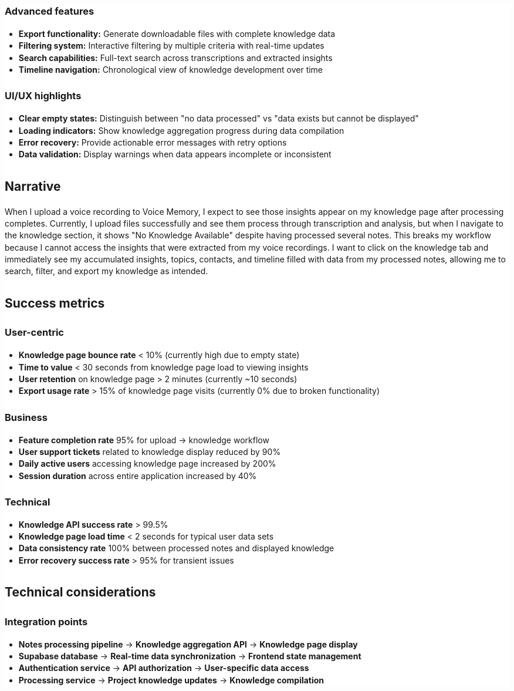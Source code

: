 ### Advanced features
- **Export functionality:** Generate downloadable files with complete knowledge data
- **Filtering system:** Interactive filtering by multiple criteria with real-time updates  
- **Search capabilities:** Full-text search across transcriptions and extracted insights
- **Timeline navigation:** Chronological view of knowledge development over time

### UI/UX highlights
- **Clear empty states:** Distinguish between "no data processed" vs "data exists but cannot be displayed"
- **Loading indicators:** Show knowledge aggregation progress during data compilation
- **Error recovery:** Provide actionable error messages with retry options
- **Data validation:** Display warnings when data appears incomplete or inconsistent

## Narrative

When I upload a voice recording to Voice Memory, I expect to see those insights appear on my knowledge page after processing completes. Currently, I upload files successfully and see them process through transcription and analysis, but when I navigate to the knowledge section, it shows "No Knowledge Available" despite having processed several notes. This breaks my workflow because I cannot access the insights that were extracted from my voice recordings. I want to click on the knowledge tab and immediately see my accumulated insights, topics, contacts, and timeline filled with data from my processed notes, allowing me to search, filter, and export my knowledge as intended.

## Success metrics

### User-centric
- **Knowledge page bounce rate** < 10% (currently high due to empty state)
- **Time to value** < 30 seconds from knowledge page load to viewing insights
- **User retention** on knowledge page > 2 minutes (currently ~10 seconds)
- **Export usage rate** > 15% of knowledge page visits (currently 0% due to broken functionality)

### Business
- **Feature completion rate** 95% for upload → knowledge workflow
- **User support tickets** related to knowledge display reduced by 90%
- **Daily active users** accessing knowledge page increased by 200%
- **Session duration** across entire application increased by 40%

### Technical
- **Knowledge API success rate** > 99.5%
- **Knowledge page load time** < 2 seconds for typical user data sets
- **Data consistency rate** 100% between processed notes and displayed knowledge
- **Error recovery success rate** > 95% for transient issues

## Technical considerations

### Integration points
- **Notes processing pipeline** → **Knowledge aggregation API** → **Knowledge page display**
- **Supabase database** → **Real-time data synchronization** → **Frontend state management**
- **Authentication service** → **API authorization** → **User-specific data access**
- **Processing service** → **Project knowledge updates** → **Knowledge compilation**
